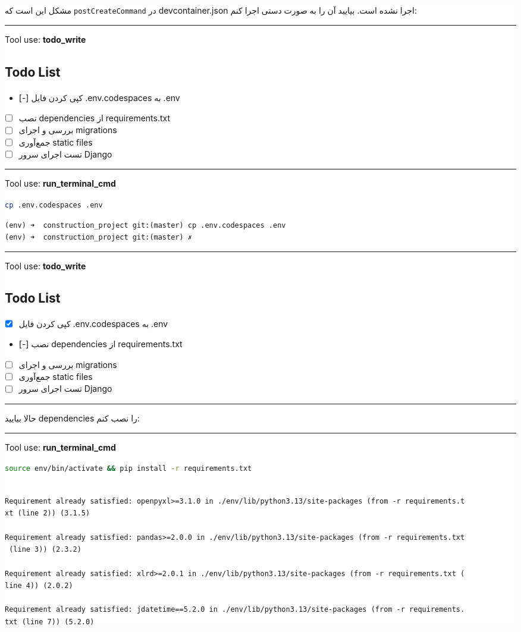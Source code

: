 مشکل این است که `postCreateCommand` در devcontainer.json اجرا نشده است. بیایید آن را به صورت دستی اجرا کنم:


---

Tool use: **todo_write**

## Todo List

- [-] کپی کردن فایل .env.codespaces به .env
- [ ] نصب dependencies از requirements.txt
- [ ] بررسی و اجرای migrations
- [ ] جمع‌آوری static files
- [ ] تست اجرای سرور Django

---

Tool use: **run_terminal_cmd**

```bash
cp .env.codespaces .env
```

```
(env) ➜  construction_project git:(master) cp .env.codespaces .env
(env) ➜  construction_project git:(master) ✗
```

---

Tool use: **todo_write**

## Todo List

- [x] کپی کردن فایل .env.codespaces به .env
- [-] نصب dependencies از requirements.txt
- [ ] بررسی و اجرای migrations
- [ ] جمع‌آوری static files
- [ ] تست اجرای سرور Django

---

حالا بیایید dependencies را نصب کنم:


---

Tool use: **run_terminal_cmd**

```bash
source env/bin/activate && pip install -r requirements.txt
```

```

Requirement already satisfied: openpyxl>=3.1.0 in ./env/lib/python3.13/site-packages (from -r requirements.t
xt (line 2)) (3.1.5)

Requirement already satisfied: pandas>=2.0.0 in ./env/lib/python3.13/site-packages (from -r requirements.txt
 (line 3)) (2.3.2)

Requirement already satisfied: xlrd>=2.0.1 in ./env/lib/python3.13/site-packages (from -r requirements.txt (
line 4)) (2.0.2)

Requirement already satisfied: jdatetime==5.2.0 in ./env/lib/python3.13/site-packages (from -r requirements.
txt (line 7)) (5.2.0)
```